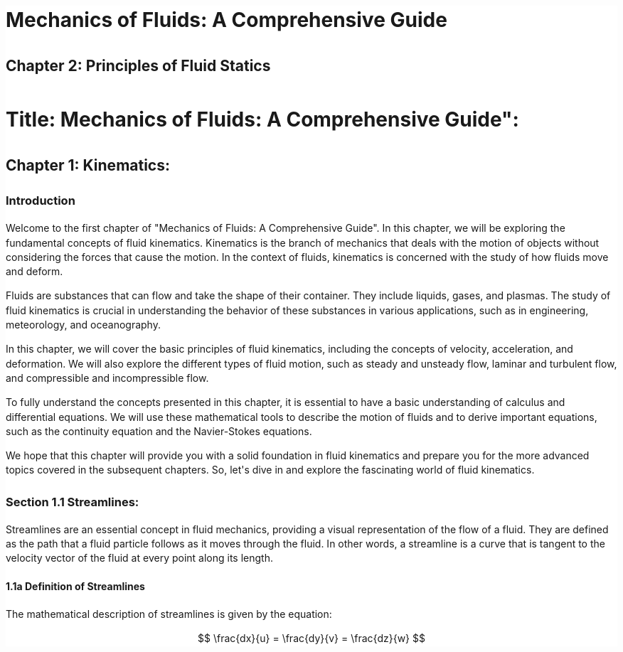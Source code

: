 
# Mechanics of Fluids: A Comprehensive Guide

## Chapter 2: Principles of Fluid Statics




# Title: Mechanics of Fluids: A Comprehensive Guide":

## Chapter 1: Kinematics:

### Introduction

Welcome to the first chapter of "Mechanics of Fluids: A Comprehensive Guide". In this chapter, we will be exploring the fundamental concepts of fluid kinematics. Kinematics is the branch of mechanics that deals with the motion of objects without considering the forces that cause the motion. In the context of fluids, kinematics is concerned with the study of how fluids move and deform.

Fluids are substances that can flow and take the shape of their container. They include liquids, gases, and plasmas. The study of fluid kinematics is crucial in understanding the behavior of these substances in various applications, such as in engineering, meteorology, and oceanography.

In this chapter, we will cover the basic principles of fluid kinematics, including the concepts of velocity, acceleration, and deformation. We will also explore the different types of fluid motion, such as steady and unsteady flow, laminar and turbulent flow, and compressible and incompressible flow.

To fully understand the concepts presented in this chapter, it is essential to have a basic understanding of calculus and differential equations. We will use these mathematical tools to describe the motion of fluids and to derive important equations, such as the continuity equation and the Navier-Stokes equations.

We hope that this chapter will provide you with a solid foundation in fluid kinematics and prepare you for the more advanced topics covered in the subsequent chapters. So, let's dive in and explore the fascinating world of fluid kinematics.




### Section 1.1 Streamlines:

Streamlines are an essential concept in fluid mechanics, providing a visual representation of the flow of a fluid. They are defined as the path that a fluid particle follows as it moves through the fluid. In other words, a streamline is a curve that is tangent to the velocity vector of the fluid at every point along its length.

#### 1.1a Definition of Streamlines

The mathematical description of streamlines is given by the equation:

$$
\frac{dx}{u} = \frac{dy}{v} = \frac{dz}{w}
$$
